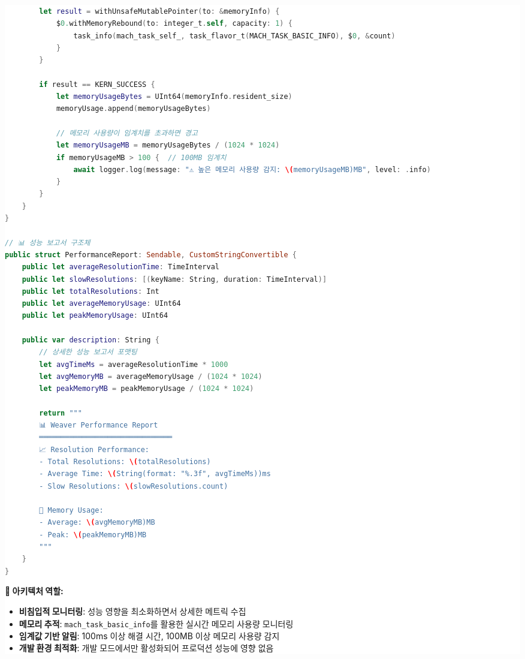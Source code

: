 ```swift
        let result = withUnsafeMutablePointer(to: &memoryInfo) {
            $0.withMemoryRebound(to: integer_t.self, capacity: 1) {
                task_info(mach_task_self_, task_flavor_t(MACH_TASK_BASIC_INFO), $0, &count)
            }
        }
        
        if result == KERN_SUCCESS {
            let memoryUsageBytes = UInt64(memoryInfo.resident_size)
            memoryUsage.append(memoryUsageBytes)
            
            // 메모리 사용량이 임계치를 초과하면 경고
            let memoryUsageMB = memoryUsageBytes / (1024 * 1024)
            if memoryUsageMB > 100 {  // 100MB 임계치
                await logger.log(message: "⚠️ 높은 메모리 사용량 감지: \(memoryUsageMB)MB", level: .info)
            }
        }
    }
}

// 📊 성능 보고서 구조체
public struct PerformanceReport: Sendable, CustomStringConvertible {
    public let averageResolutionTime: TimeInterval
    public let slowResolutions: [(keyName: String, duration: TimeInterval)]
    public let totalResolutions: Int
    public let averageMemoryUsage: UInt64
    public let peakMemoryUsage: UInt64
    
    public var description: String {
        // 상세한 성능 보고서 포맷팅
        let avgTimeMs = averageResolutionTime * 1000
        let avgMemoryMB = averageMemoryUsage / (1024 * 1024)
        let peakMemoryMB = peakMemoryUsage / (1024 * 1024)
        
        return """
        📊 Weaver Performance Report
        ═══════════════════════════════
        📈 Resolution Performance:
        - Total Resolutions: \(totalResolutions)
        - Average Time: \(String(format: "%.3f", avgTimeMs))ms
        - Slow Resolutions: \(slowResolutions.count)
        
        💾 Memory Usage:
        - Average: \(avgMemoryMB)MB
        - Peak: \(peakMemoryMB)MB
        """
    }
}
```

**🎯 아키텍처 역할:**
- **비침입적 모니터링**: 성능 영향을 최소화하면서 상세한 메트릭 수집
- **메모리 추적**: `mach_task_basic_info`를 활용한 실시간 메모리 사용량 모니터링
- **임계값 기반 알림**: 100ms 이상 해결 시간, 100MB 이상 메모리 사용량 감지
- **개발 환경 최적화**: 개발 모드에서만 활성화되어 프로덕션 성능에 영향 없음
